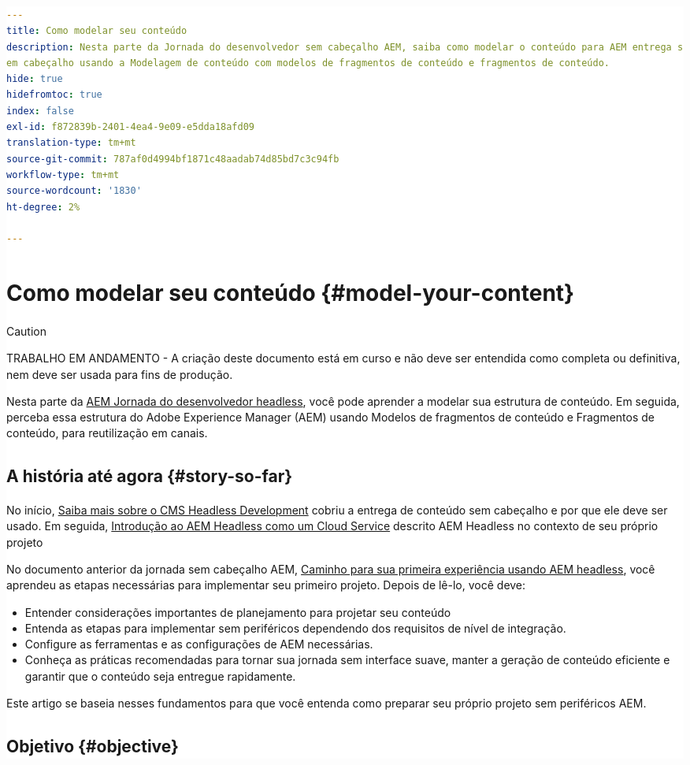 ```yaml
---
title: Como modelar seu conteúdo
description: Nesta parte da Jornada do desenvolvedor sem cabeçalho AEM, saiba como modelar o conteúdo para AEM entrega sem cabeçalho usando a Modelagem de conteúdo com modelos de fragmentos de conteúdo e fragmentos de conteúdo.
hide: true
hidefromtoc: true
index: false
exl-id: f872839b-2401-4ea4-9e09-e5dda18afd09
translation-type: tm+mt
source-git-commit: 787af0d4994bf1871c48aadab74d85bd7c3c94fb
workflow-type: tm+mt
source-wordcount: '1830'
ht-degree: 2%

---
```


# Como modelar seu conteúdo {#model-your-content}

>[!CAUTION]
>
>TRABALHO EM ANDAMENTO - A criação deste documento está em curso e não deve ser entendida como completa ou definitiva, nem deve ser usada para fins de produção.

Nesta parte da [AEM Jornada do desenvolvedor headless](overview.md), você pode aprender a modelar sua estrutura de conteúdo. Em seguida, perceba essa estrutura do Adobe Experience Manager (AEM) usando Modelos de fragmentos de conteúdo e Fragmentos de conteúdo, para reutilização em canais.

## A história até agora {#story-so-far}

No início, [Saiba mais sobre o CMS Headless Development](learn-about.md) cobriu a entrega de conteúdo sem cabeçalho e por que ele deve ser usado. Em seguida, [Introdução ao AEM Headless como um Cloud Service](getting-started.md) descrito AEM Headless no contexto de seu próprio projeto

No documento anterior da jornada sem cabeçalho AEM, [Caminho para sua primeira experiência usando AEM headless](/help/implementing/developing/headless-journey/path-to-first-experience.md), você aprendeu as etapas necessárias para implementar seu primeiro projeto. Depois de lê-lo, você deve:

* Entender considerações importantes de planejamento para projetar seu conteúdo
* Entenda as etapas para implementar sem periféricos dependendo dos requisitos de nível de integração.
* Configure as ferramentas e as configurações de AEM necessárias.
* Conheça as práticas recomendadas para tornar sua jornada sem interface suave, manter a geração de conteúdo eficiente e garantir que o conteúdo seja entregue rapidamente.

Este artigo se baseia nesses fundamentos para que você entenda como preparar seu próprio projeto sem periféricos AEM.

## Objetivo {#objective}

